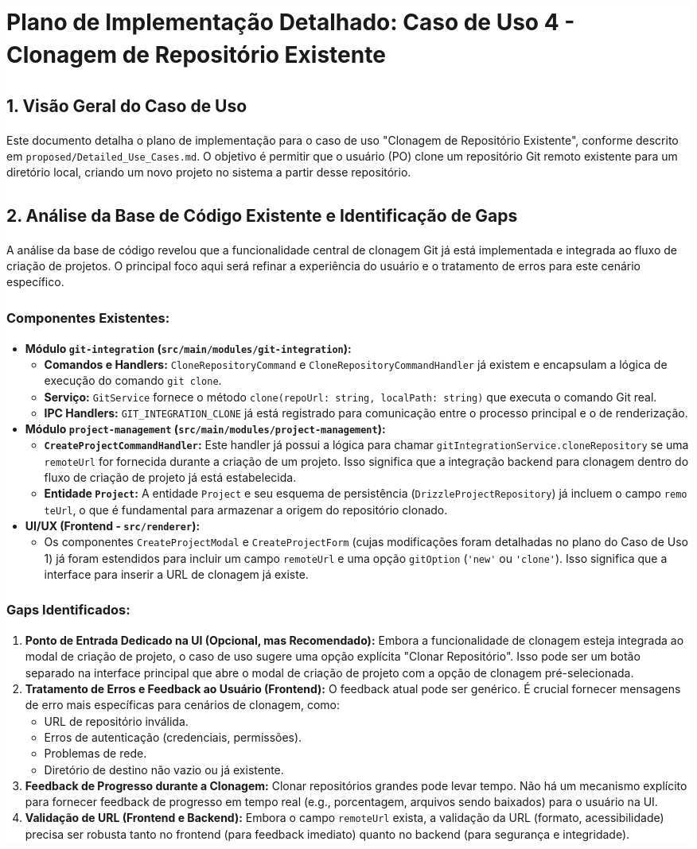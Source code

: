 # Plano de Implementação Detalhado: Caso de Uso 4 - Clonagem de Repositório Existente

## 1. Visão Geral do Caso de Uso

Este documento detalha o plano de implementação para o caso de uso "Clonagem de Repositório Existente", conforme descrito em `proposed/Detailed_Use_Cases.md`. O objetivo é permitir que o usuário (PO) clone um repositório Git remoto existente para um diretório local, criando um novo projeto no sistema a partir desse repositório.

## 2. Análise da Base de Código Existente e Identificação de Gaps

A análise da base de código revelou que a funcionalidade central de clonagem Git já está implementada e integrada ao fluxo de criação de projetos. O principal foco aqui será refinar a experiência do usuário e o tratamento de erros para este cenário específico.

### Componentes Existentes:

*   **Módulo `git-integration` (`src/main/modules/git-integration`):**
    *   **Comandos e Handlers:** `CloneRepositoryCommand` e `CloneRepositoryCommandHandler` já existem e encapsulam a lógica de execução do comando `git clone`.
    *   **Serviço:** `GitService` fornece o método `clone(repoUrl: string, localPath: string)` que executa o comando Git real.
    *   **IPC Handlers:** `GIT_INTEGRATION_CLONE` já está registrado para comunicação entre o processo principal e o de renderização.
*   **Módulo `project-management` (`src/main/modules/project-management`):**
    *   **`CreateProjectCommandHandler`:** Este handler já possui a lógica para chamar `gitIntegrationService.cloneRepository` se uma `remoteUrl` for fornecida durante a criação de um projeto. Isso significa que a integração backend para clonagem dentro do fluxo de criação de projeto já está estabelecida.
    *   **Entidade `Project`:** A entidade `Project` e seu esquema de persistência (`DrizzleProjectRepository`) já incluem o campo `remoteUrl`, o que é fundamental para armazenar a origem do repositório clonado.
*   **UI/UX (Frontend - `src/renderer`):**
    *   Os componentes `CreateProjectModal` e `CreateProjectForm` (cujas modificações foram detalhadas no plano do Caso de Uso 1) já foram estendidos para incluir um campo `remoteUrl` e uma opção `gitOption` (`'new'` ou `'clone'`). Isso significa que a interface para inserir a URL de clonagem já existe.

### Gaps Identificados:

1.  **Ponto de Entrada Dedicado na UI (Opcional, mas Recomendado):** Embora a funcionalidade de clonagem esteja integrada ao modal de criação de projeto, o caso de uso sugere uma opção explícita "Clonar Repositório". Isso pode ser um botão separado na interface principal que abre o modal de criação de projeto com a opção de clonagem pré-selecionada.
2.  **Tratamento de Erros e Feedback ao Usuário (Frontend):** O feedback atual pode ser genérico. É crucial fornecer mensagens de erro mais específicas para cenários de clonagem, como:
    *   URL de repositório inválida.
    *   Erros de autenticação (credenciais, permissões).
    *   Problemas de rede.
    *   Diretório de destino não vazio ou já existente.
3.  **Feedback de Progresso durante a Clonagem:** Clonar repositórios grandes pode levar tempo. Não há um mecanismo explícito para fornecer feedback de progresso em tempo real (e.g., porcentagem, arquivos sendo baixados) para o usuário na UI.
4.  **Validação de URL (Frontend e Backend):** Embora o campo `remoteUrl` exista, a validação da URL (formato, acessibilidade) precisa ser robusta tanto no frontend (para feedback imediato) quanto no backend (para segurança e integridade).
